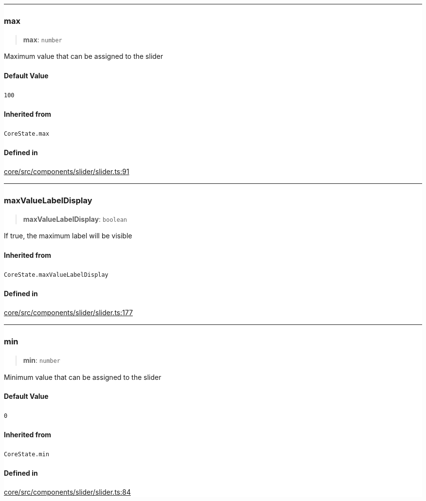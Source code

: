 ***

### max

> **max**: `number`

Maximum value that can be assigned to the slider

#### Default Value

`100`

#### Inherited from

`CoreState.max`

#### Defined in

[core/src/components/slider/slider.ts:91](https://github.com/AmadeusITGroup/AgnosUI/blob/b53058a43c0d40327c2777fa17e2fa4a4ed22d76/core/src/components/slider/slider.ts#L91)

***

### maxValueLabelDisplay

> **maxValueLabelDisplay**: `boolean`

If true, the maximum label will be visible

#### Inherited from

`CoreState.maxValueLabelDisplay`

#### Defined in

[core/src/components/slider/slider.ts:177](https://github.com/AmadeusITGroup/AgnosUI/blob/b53058a43c0d40327c2777fa17e2fa4a4ed22d76/core/src/components/slider/slider.ts#L177)

***

### min

> **min**: `number`

Minimum value that can be assigned to the slider

#### Default Value

`0`

#### Inherited from

`CoreState.min`

#### Defined in

[core/src/components/slider/slider.ts:84](https://github.com/AmadeusITGroup/AgnosUI/blob/b53058a43c0d40327c2777fa17e2fa4a4ed22d76/core/src/components/slider/slider.ts#L84)
